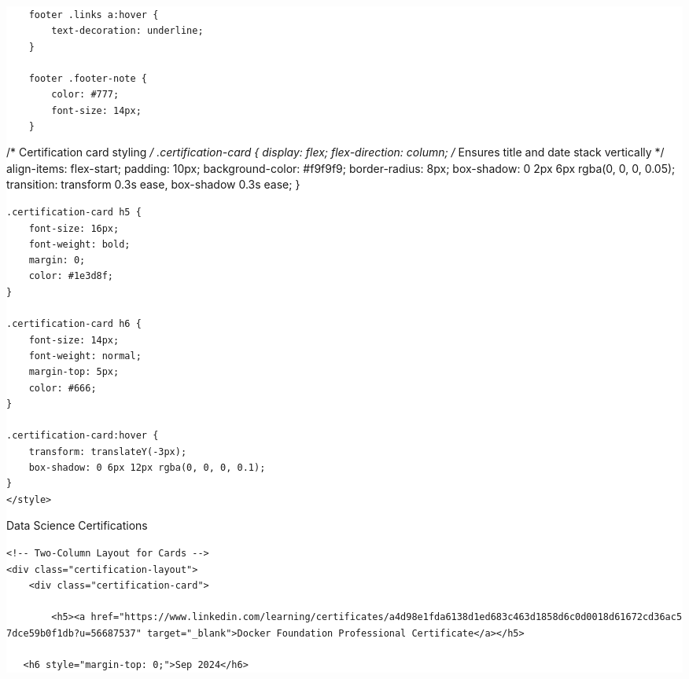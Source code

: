         footer .links a:hover {
            text-decoration: underline;
        }

        footer .footer-note {
            color: #777;
            font-size: 14px;
        }

/* Certification card styling */
    .certification-card {
        display: flex;
        flex-direction: column; /* Ensures title and date stack vertically */
        align-items: flex-start;
        padding: 10px;
        background-color: #f9f9f9;
        border-radius: 8px;
        box-shadow: 0 2px 6px rgba(0, 0, 0, 0.05);
        transition: transform 0.3s ease, box-shadow 0.3s ease;
    }

    .certification-card h5 {
        font-size: 16px;
        font-weight: bold;
        margin: 0;
        color: #1e3d8f;
    }

    .certification-card h6 {
        font-size: 14px;
        font-weight: normal;
        margin-top: 5px;
        color: #666;
    }

    .certification-card:hover {
        transform: translateY(-3px);
        box-shadow: 0 6px 12px rgba(0, 0, 0, 0.1);
    }
    </style>
</head>
<body>


<div class="content">
    <div class="separator">Data Science Certifications</div>

    <!-- Two-Column Layout for Cards -->
    <div class="certification-layout">
        <div class="certification-card">
    
            <h5><a href="https://www.linkedin.com/learning/certificates/a4d98e1fda6138d1ed683c463d1858d6c0d0018d61672cd36ac57dce59b0f1db?u=56687537" target="_blank">Docker Foundation Professional Certificate</a></h5>
           
       <h6 style="margin-top: 0;">Sep 2024</h6>
